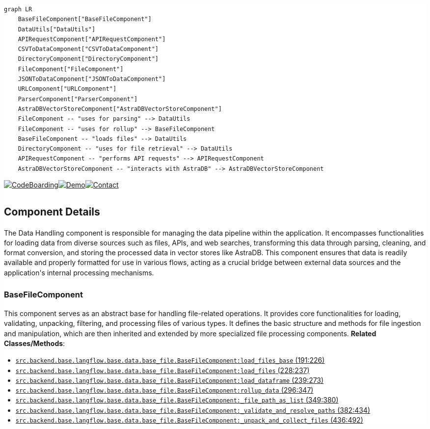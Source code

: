 ```mermaid
graph LR
    BaseFileComponent["BaseFileComponent"]
    DataUtils["DataUtils"]
    APIRequestComponent["APIRequestComponent"]
    CSVToDataComponent["CSVToDataComponent"]
    DirectoryComponent["DirectoryComponent"]
    FileComponent["FileComponent"]
    JSONToDataComponent["JSONToDataComponent"]
    URLComponent["URLComponent"]
    ParserComponent["ParserComponent"]
    AstraDBVectorStoreComponent["AstraDBVectorStoreComponent"]
    FileComponent -- "uses for parsing" --> DataUtils
    FileComponent -- "uses for rollup" --> BaseFileComponent
    BaseFileComponent -- "loads files" --> DataUtils
    DirectoryComponent -- "uses for file retrieval" --> DataUtils
    APIRequestComponent -- "performs API requests" --> APIRequestComponent
    AstraDBVectorStoreComponent -- "interacts with AstraDB" --> AstraDBVectorStoreComponent
```
[![CodeBoarding](https://img.shields.io/badge/Generated%20by-CodeBoarding-9cf?style=flat-square)](https://github.com/CodeBoarding/GeneratedOnBoardings)[![Demo](https://img.shields.io/badge/Try%20our-Demo-blue?style=flat-square)](https://www.codeboarding.org/demo)[![Contact](https://img.shields.io/badge/Contact%20us%20-%20codeboarding@gmail.com-lightgrey?style=flat-square)](mailto:codeboarding@gmail.com)

## Component Details

The Data Handling component is responsible for managing the data pipeline within the application. It encompasses functionalities for loading data from diverse sources such as files, APIs, and web searches, transforming this data through parsing, cleaning, and format conversion, and storing the processed data in vector stores like AstraDB. This component ensures that data is readily available and properly formatted for use in various flows, acting as a crucial bridge between external data sources and the application's internal processing mechanisms.

### BaseFileComponent
This component serves as an abstract base for handling file-related operations. It provides core functionalities for loading, validating, unpacking, filtering, and processing files of various types. It defines the basic structure and methods for file ingestion and manipulation, which are then inherited and extended by more specialized file processing components.
**Related Classes/Methods**:

- <a href="https://github.com/langflow-ai/langflow/blob/master/src/backend/base/langflow/base/data/base_file.py#L191-L226" target="_blank" rel="noopener noreferrer">`src.backend.base.langflow.base.data.base_file.BaseFileComponent:load_files_base` (191:226)</a>
- <a href="https://github.com/langflow-ai/langflow/blob/master/src/backend/base/langflow/base/data/base_file.py#L228-L237" target="_blank" rel="noopener noreferrer">`src.backend.base.langflow.base.data.base_file.BaseFileComponent:load_files` (228:237)</a>
- <a href="https://github.com/langflow-ai/langflow/blob/master/src/backend/base/langflow/base/data/base_file.py#L239-L273" target="_blank" rel="noopener noreferrer">`src.backend.base.langflow.base.data.base_file.BaseFileComponent:load_dataframe` (239:273)</a>
- <a href="https://github.com/langflow-ai/langflow/blob/master/src/backend/base/langflow/base/data/base_file.py#L296-L347" target="_blank" rel="noopener noreferrer">`src.backend.base.langflow.base.data.base_file.BaseFileComponent:rollup_data` (296:347)</a>
- <a href="https://github.com/langflow-ai/langflow/blob/master/src/backend/base/langflow/base/data/base_file.py#L349-L380" target="_blank" rel="noopener noreferrer">`src.backend.base.langflow.base.data.base_file.BaseFileComponent:_file_path_as_list` (349:380)</a>
- <a href="https://github.com/langflow-ai/langflow/blob/master/src/backend/base/langflow/base/data/base_file.py#L382-L434" target="_blank" rel="noopener noreferrer">`src.backend.base.langflow.base.data.base_file.BaseFileComponent:_validate_and_resolve_paths` (382:434)</a>
- <a href="https://github.com/langflow-ai/langflow/blob/master/src/backend/base/langflow/base/data/base_file.py#L436-L492" target="_blank" rel="noopener noreferrer">`src.backend.base.langflow.base.data.base_file.BaseFileComponent:_unpack_and_collect_files` (436:492)</a>